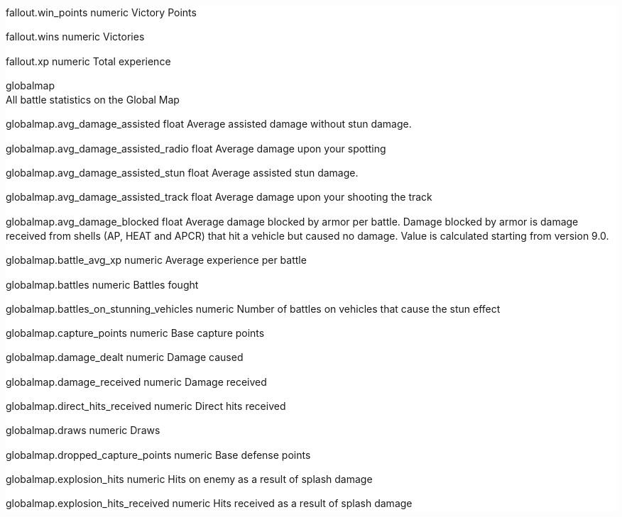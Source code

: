 fallout.win_points numeric
Victory Points

fallout.wins numeric
Victories

fallout.xp numeric
Total experience

globalmap		
All battle statistics on the Global Map

globalmap.avg_damage_assisted float
Average assisted damage without stun damage.

globalmap.avg_damage_assisted_radio float
Average damage upon your spotting

globalmap.avg_damage_assisted_stun float
Average assisted stun damage.

globalmap.avg_damage_assisted_track float
Average damage upon your shooting the track

globalmap.avg_damage_blocked float
Average damage blocked by armor per battle. Damage blocked by armor is damage received from shells (AP, HEAT and APCR)
that hit a vehicle but caused no damage. Value is calculated starting from version 9.0.

globalmap.battle_avg_xp numeric
Average experience per battle

globalmap.battles numeric
Battles fought

globalmap.battles_on_stunning_vehicles numeric
Number of battles on vehicles that cause the stun effect

globalmap.capture_points numeric
Base capture points

globalmap.damage_dealt numeric
Damage caused

globalmap.damage_received numeric
Damage received

globalmap.direct_hits_received numeric
Direct hits received

globalmap.draws numeric
Draws

globalmap.dropped_capture_points numeric
Base defense points

globalmap.explosion_hits numeric
Hits on enemy as a result of splash damage

globalmap.explosion_hits_received numeric
Hits received as a result of splash damage
